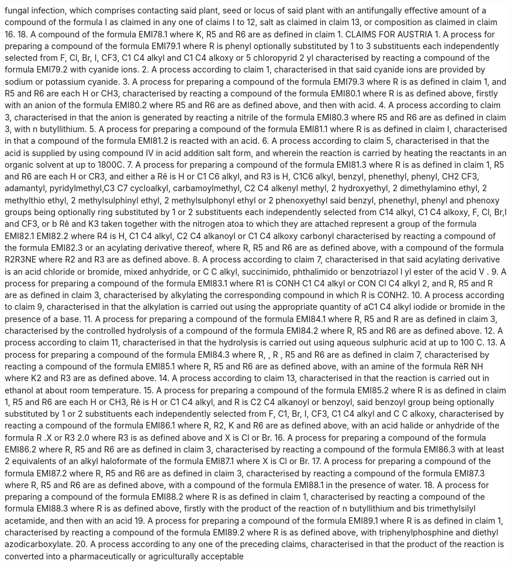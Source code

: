 fungal infection, which comprises contacting said plant, seed or locus of said plant with an antifungally effective amount of a compound of the formula I as claimed in any one of claims I to 12, salt as claimed in claim 13, or composition as claimed in claim 16. 18. A compound of the formula EMI78.1 where K, R5 and R6 are as defined in claim 1. CLAIMS FOR AUSTRIA 1. A process for preparing a compound of the formula EMI79.1 where R is phenyl optionally substituted by 1 to 3 substituents each independently selected from F, Cl, Br, I, CF3, C1 C4 alkyl and C1 C4 alkoxy or 5 chloropyrid 2 yl characterised by reacting a compound of the formula EMI79.2 with cyanide ions. 2. A process according to claim 1, characterised in that said cyanide ions are provided by sodium or potassium cyanide. 3. A process for preparing a compound of the formula EMI79.3 where R is as defined in claim 1, and R5 and R6 are each H or CH3, characterised by reacting a compound of the formula EMI80.1 where R is as defined above, firstly with an anion of the formula EMI80.2 where R5 and R6 are as defined above, and then with acid. 4. A process according to claim 3, characterised in that the anion is generated by reacting a nitrile of the formula EMI80.3 where R5 and R6 are as defined in claim 3, with n butyllithium. 5. A process for preparing a compound of the formula EMI81.1 where R is as defined in claim I, characterised in that a compound of the formula EMI81.2 is reacted with an acid. 6. A process according to claim 5, characterised in that the acid is supplied by using compound IV in acid addition salt form, and wherein the reaction is carried by heating the reactants in an organic solvent at up to 1800C. 7. A process for preparing a compound of the formula EMI81.3 where R is as defined in claim 1, R5 and R6 are each H or CR3, and either a Rê is H or C1 C6 alkyl, and R3 is H, C1C6 alkyl, benzyl, phenethyl, phenyl, CH2 CF3, adamantyl, pyridylmethyl,C3 C7 cycloalkyl, carbamoylmethyl, C2 C4 alkenyl methyl, 2 hydroxyethyl, 2 dimethylamino ethyl, 2 methylthio ethyl, 2 methylsulphinyl ethyl, 2 methylsulphonyl ethyl or 2 phenoxyethyl said benzyl, phenethyl, phenyl and phenoxy groups being optionally ring substituted by 1 or 2 substituents each independently selected from C14 alkyl, C1 C4 alkoxy, F, Cl, Br,I and CF3, or b Rê and K3 taken together with the nitrogen atoa to which they are attached represent a group of the formula EMI82.1 EMI82.2 where R4 is H, C1 C4 alkyl, C2 C4 alkanoyl or C1 C4 alkoxy carbonyl characterised by reacting a compound of the formula EMI82.3 or an acylating derivative thereof, where R, R5 and R6 are as defined above, with a compound of the formula R2R3NE where R2 and R3 are as defined above. 8. A process according to claim 7, characterised in that said acylating derivative is an acid chloride or bromide, mixed anhydride, or C C alkyl, succinimido, phthalimido or benzotriazol l yl ester of the acid V . 9. A process for preparing a compound of the formula EMI83.1 where R1 is CONH C1 C4 alkyl or CON Cl C4 alkyl 2, and R, R5 and R are as defined in claim 3, characterised by alkylating the corresponding compound in which R is CONH2. 10. A process according to claim 9, characterised in that the alkylation is carried out using the appropriate quantity of aC1 C4 alkyl iodide or bromide in the presence of a base. 11. A process for preparing a compound of the formula EMI84.1 where R, R5 and R are as defined in claim 3, characterised by the controlled hydrolysis of a compound of the formula EMI84.2 where R, R5 and R6 are as defined above. 12. A process according to claim 11, characterised in that the hydrolysis is carried out using aqueous sulphuric acid at up to 100 C. 13. A process for preparing a compound of the formula EMI84.3 where R, , R , R5 and R6 are as defined in claim 7, characterised by reacting a compound of the formula EMI85.1 where R, R5 and R6 are as defined above, with an amine of the formula RêR NH where K2 and R3 are as defined above. 14. A process according to claim 13, characterised in that the reaction is carried out in ethanol at about room temperature. 15. A process for preparing a compound of the formula EMI85.2 where R is as defined in claim 1, R5 and R6 are each H or CH3, Rê is H or C1 C4 alkyl, and R is C2 C4 alkanoyl or benzoyl, said benzoyl group being optionally substituted by 1 or 2 substituents each independently selected from F, C1, Br, I, CF3, C1 C4 alkyl and C C alkoxy, characterised by reacting a compound of the formula EMI86.1 where R, R2, K and R6 are as defined above, with an acid halide or anhydride of the formula R .X or R3 2.0 where R3 is as defined above and X is Cl or Br. 16. A process for preparing a compound of the formula EMI86.2 where R, R5 and R6 are as defined in claim 3, characterised by reacting a compound of the formula EMI86.3 with at least 2 equivalents of an alkyl haloformate of the formula EMI87.1 where X is Cl or Br. 17. A process for preparing a compound of the formula EMI87.2 where R, R5 and R6 are as defined in claim 3, characterised by reacting a compound of the formula EMI87.3 where R, R5 and R6 are as defined above, with a compound of the formula EMI88.1 in the presence of water. 18. A process for preparing a compound of the formula EMI88.2 where R is as defined in claim 1, characterised by reacting a compound of the formula EMI88.3 where R is as defined above, firstly with the product of the reaction of n butyllithium and bis trimethylsilyl acetamide, and then with an acid 19. A process for preparing a compound of the formula EMI89.1 where R is as defined in claim 1, characterised by reacting a compound of the formula EMI89.2 where R is as defined above, with triphenylphosphine and diethyl azodicarboxylate. 20. A process according to any one of the preceding claims, characterised in that the product of the reaction is converted into a pharmaceutically or agriculturally acceptable